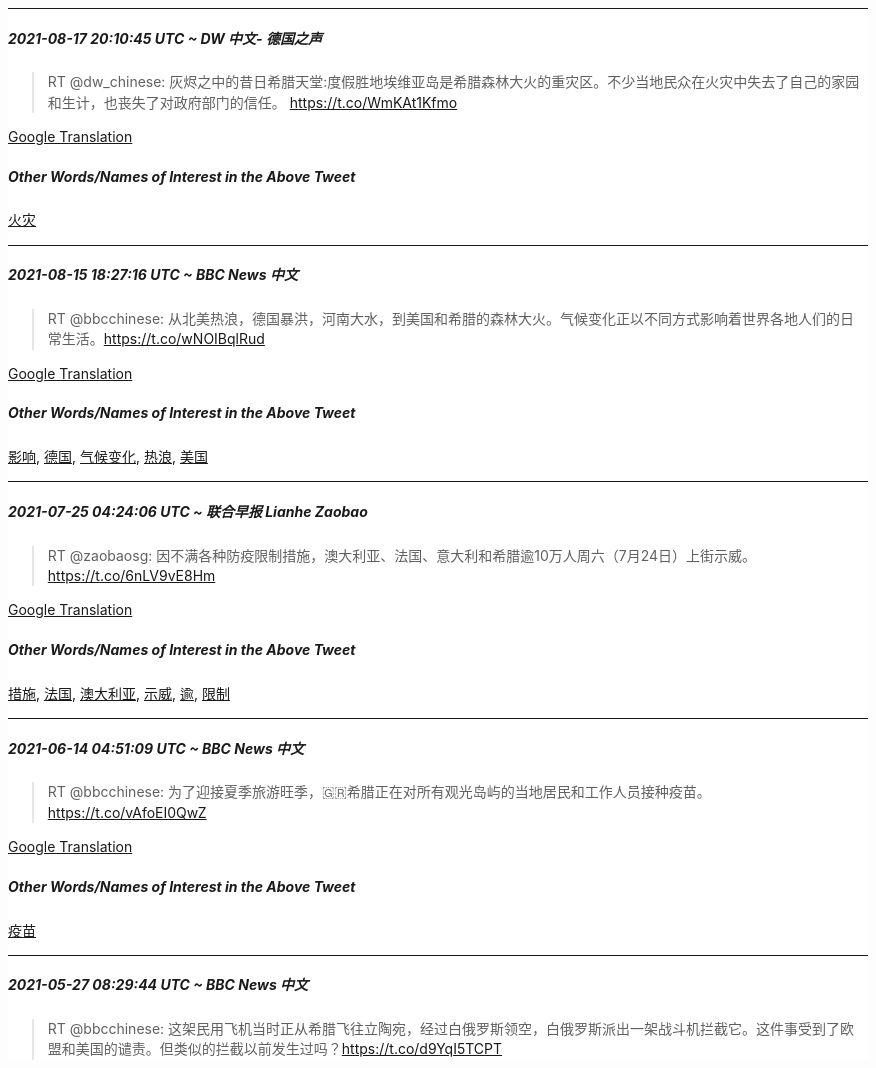 ___
##### 2021-08-17 20:10:45 UTC ~ DW 中文- 德国之声
> RT @dw_chinese: 灰烬之中的昔日希腊天堂:度假胜地埃维亚岛是希腊森林大火的重灾区。不少当地民众在火灾中失去了自己的家园和生计，也丧失了对政府部门的信任。 https://t.co/WmKAt1Kfmo

[Google Translation](https://translate.google.com/?hi=en&tab=TT&sl=zh-CN&tl=en&op=translate&text=RT+%40dw_chinese%3A+%E7%81%B0%E7%83%AC%E4%B9%8B%E4%B8%AD%E7%9A%84%E6%98%94%E6%97%A5%E5%B8%8C%E8%85%8A%E5%A4%A9%E5%A0%82%3A%E5%BA%A6%E5%81%87%E8%83%9C%E5%9C%B0%E5%9F%83%E7%BB%B4%E4%BA%9A%E5%B2%9B%E6%98%AF%E5%B8%8C%E8%85%8A%E6%A3%AE%E6%9E%97%E5%A4%A7%E7%81%AB%E7%9A%84%E9%87%8D%E7%81%BE%E5%8C%BA%E3%80%82%E4%B8%8D%E5%B0%91%E5%BD%93%E5%9C%B0%E6%B0%91%E4%BC%97%E5%9C%A8%E7%81%AB%E7%81%BE%E4%B8%AD%E5%A4%B1%E5%8E%BB%E4%BA%86%E8%87%AA%E5%B7%B1%E7%9A%84%E5%AE%B6%E5%9B%AD%E5%92%8C%E7%94%9F%E8%AE%A1%EF%BC%8C%E4%B9%9F%E4%B8%A7%E5%A4%B1%E4%BA%86%E5%AF%B9%E6%94%BF%E5%BA%9C%E9%83%A8%E9%97%A8%E7%9A%84%E4%BF%A1%E4%BB%BB%E3%80%82+https%3A%2F%2Ft.co%2FWmKAt1Kfmo)
##### Other Words/Names of Interest in the Above Tweet
[火灾](火灾.md)
___
##### 2021-08-15 18:27:16 UTC ~ BBC News 中文
> RT @bbcchinese: 从北美热浪，德国暴洪，河南大水，到美国和希腊的森林大火。气候变化正以不同方式影响着世界各地人们的日常生活。https://t.co/wNOIBqlRud

[Google Translation](https://translate.google.com/?hi=en&tab=TT&sl=zh-CN&tl=en&op=translate&text=RT+%40bbcchinese%3A+%E4%BB%8E%E5%8C%97%E7%BE%8E%E7%83%AD%E6%B5%AA%EF%BC%8C%E5%BE%B7%E5%9B%BD%E6%9A%B4%E6%B4%AA%EF%BC%8C%E6%B2%B3%E5%8D%97%E5%A4%A7%E6%B0%B4%EF%BC%8C%E5%88%B0%E7%BE%8E%E5%9B%BD%E5%92%8C%E5%B8%8C%E8%85%8A%E7%9A%84%E6%A3%AE%E6%9E%97%E5%A4%A7%E7%81%AB%E3%80%82%E6%B0%94%E5%80%99%E5%8F%98%E5%8C%96%E6%AD%A3%E4%BB%A5%E4%B8%8D%E5%90%8C%E6%96%B9%E5%BC%8F%E5%BD%B1%E5%93%8D%E7%9D%80%E4%B8%96%E7%95%8C%E5%90%84%E5%9C%B0%E4%BA%BA%E4%BB%AC%E7%9A%84%E6%97%A5%E5%B8%B8%E7%94%9F%E6%B4%BB%E3%80%82https%3A%2F%2Ft.co%2FwNOIBqlRud)
##### Other Words/Names of Interest in the Above Tweet
[影响](影响.md), [德国](德国.md), [气候变化](气候变化.md), [热浪](热浪.md), [美国](美国.md)
___
##### 2021-07-25 04:24:06 UTC ~ 联合早报 Lianhe Zaobao
> RT @zaobaosg: 因不满各种防疫限制措施，澳大利亚、法国、意大利和希腊逾10万人周六（7月24日）上街示威。https://t.co/6nLV9vE8Hm

[Google Translation](https://translate.google.com/?hi=en&tab=TT&sl=zh-CN&tl=en&op=translate&text=RT+%40zaobaosg%3A+%E5%9B%A0%E4%B8%8D%E6%BB%A1%E5%90%84%E7%A7%8D%E9%98%B2%E7%96%AB%E9%99%90%E5%88%B6%E6%8E%AA%E6%96%BD%EF%BC%8C%E6%BE%B3%E5%A4%A7%E5%88%A9%E4%BA%9A%E3%80%81%E6%B3%95%E5%9B%BD%E3%80%81%E6%84%8F%E5%A4%A7%E5%88%A9%E5%92%8C%E5%B8%8C%E8%85%8A%E9%80%BE10%E4%B8%87%E4%BA%BA%E5%91%A8%E5%85%AD%EF%BC%887%E6%9C%8824%E6%97%A5%EF%BC%89%E4%B8%8A%E8%A1%97%E7%A4%BA%E5%A8%81%E3%80%82https%3A%2F%2Ft.co%2F6nLV9vE8Hm)
##### Other Words/Names of Interest in the Above Tweet
[措施](措施.md), [法国](法国.md), [澳大利亚](澳大利亚.md), [示威](示威.md), [逾](逾.md), [限制](限制.md)
___
##### 2021-06-14 04:51:09 UTC ~ BBC News 中文
> RT @bbcchinese: 为了迎接夏季旅游旺季，🇬🇷希腊正在对所有观光岛屿的当地居民和工作人员接种疫苗。 https://t.co/vAfoEI0QwZ

[Google Translation](https://translate.google.com/?hi=en&tab=TT&sl=zh-CN&tl=en&op=translate&text=RT+%40bbcchinese%3A+%E4%B8%BA%E4%BA%86%E8%BF%8E%E6%8E%A5%E5%A4%8F%E5%AD%A3%E6%97%85%E6%B8%B8%E6%97%BA%E5%AD%A3%EF%BC%8C%F0%9F%87%AC%F0%9F%87%B7%E5%B8%8C%E8%85%8A%E6%AD%A3%E5%9C%A8%E5%AF%B9%E6%89%80%E6%9C%89%E8%A7%82%E5%85%89%E5%B2%9B%E5%B1%BF%E7%9A%84%E5%BD%93%E5%9C%B0%E5%B1%85%E6%B0%91%E5%92%8C%E5%B7%A5%E4%BD%9C%E4%BA%BA%E5%91%98%E6%8E%A5%E7%A7%8D%E7%96%AB%E8%8B%97%E3%80%82+https%3A%2F%2Ft.co%2FvAfoEI0QwZ)
##### Other Words/Names of Interest in the Above Tweet
[疫苗](疫苗.md)
___
##### 2021-05-27 08:29:44 UTC ~ BBC News 中文
> RT @bbcchinese: 这架民用飞机当时正从希腊飞往立陶宛，经过白俄罗斯领空，白俄罗斯派出一架战斗机拦截它。这件事受到了欧盟和美国的谴责。但类似的拦截以前发生过吗？https://t.co/d9YqI5TCPT
